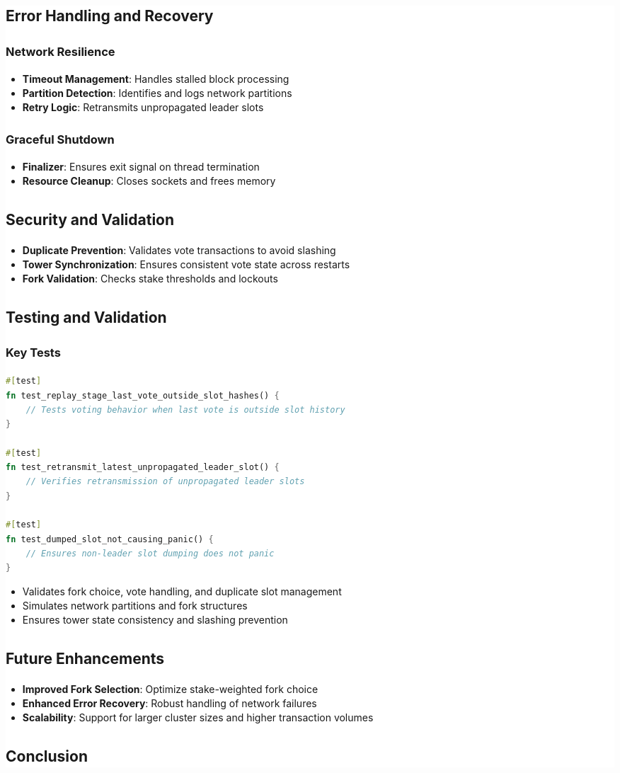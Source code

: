 ## Error Handling and Recovery

### Network Resilience

- **Timeout Management**: Handles stalled block processing
- **Partition Detection**: Identifies and logs network partitions
- **Retry Logic**: Retransmits unpropagated leader slots

### Graceful Shutdown

- **Finalizer**: Ensures exit signal on thread termination
- **Resource Cleanup**: Closes sockets and frees memory

## Security and Validation

- **Duplicate Prevention**: Validates vote transactions to avoid slashing
- **Tower Synchronization**: Ensures consistent vote state across restarts
- **Fork Validation**: Checks stake thresholds and lockouts

## Testing and Validation

### Key Tests

```rust
#[test]
fn test_replay_stage_last_vote_outside_slot_hashes() {
    // Tests voting behavior when last vote is outside slot history
}

#[test]
fn test_retransmit_latest_unpropagated_leader_slot() {
    // Verifies retransmission of unpropagated leader slots
}

#[test]
fn test_dumped_slot_not_causing_panic() {
    // Ensures non-leader slot dumping does not panic
}
```

- Validates fork choice, vote handling, and duplicate slot management
- Simulates network partitions and fork structures
- Ensures tower state consistency and slashing prevention

## Future Enhancements

- **Improved Fork Selection**: Optimize stake-weighted fork choice
- **Enhanced Error Recovery**: Robust handling of network failures
- **Scalability**: Support for larger cluster sizes and higher transaction volumes

## Conclusion

